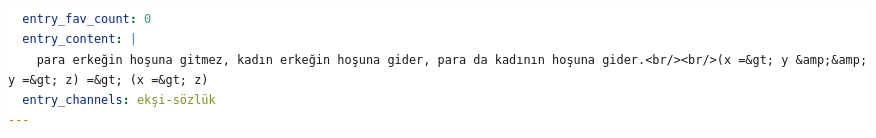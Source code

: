 ```yaml
  entry_fav_count: 0
  entry_content: |
    para erkeğin hoşuna gitmez, kadın erkeğin hoşuna gider, para da kadının hoşuna gider.<br/><br/>(x =&gt; y &amp;&amp; y =&gt; z) =&gt; (x =&gt; z)
  entry_channels: ekşi-sözlük
---
```

